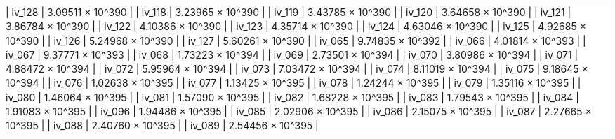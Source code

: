 | iv_128 | 3.09511 × 10^390 |
| iv_118 | 3.23965 × 10^390 |
| iv_119 | 3.43785 × 10^390 |
| iv_120 | 3.64658 × 10^390 |
| iv_121 | 3.86784 × 10^390 |
| iv_122 | 4.10386 × 10^390 |
| iv_123 | 4.35714 × 10^390 |
| iv_124 | 4.63046 × 10^390 |
| iv_125 | 4.92685 × 10^390 |
| iv_126 | 5.24968 × 10^390 |
| iv_127 | 5.60261 × 10^390 |
| iv_065 | 9.74835 × 10^392 |
| iv_066 | 4.01814 × 10^393 |
| iv_067 | 9.37771 × 10^393 |
| iv_068 | 1.73223 × 10^394 |
| iv_069 | 2.73501 × 10^394 |
| iv_070 | 3.80986 × 10^394 |
| iv_071 | 4.88472 × 10^394 |
| iv_072 | 5.95964 × 10^394 |
| iv_073 | 7.03472 × 10^394 |
| iv_074 | 8.11019 × 10^394 |
| iv_075 | 9.18645 × 10^394 |
| iv_076 | 1.02638 × 10^395 |
| iv_077 | 1.13425 × 10^395 |
| iv_078 | 1.24244 × 10^395 |
| iv_079 | 1.35116 × 10^395 |
| iv_080 | 1.46064 × 10^395 |
| iv_081 | 1.57090 × 10^395 |
| iv_082 | 1.68228 × 10^395 |
| iv_083 | 1.79543 × 10^395 |
| iv_084 | 1.91083 × 10^395 |
| iv_096 | 1.94486 × 10^395 |
| iv_085 | 2.02906 × 10^395 |
| iv_086 | 2.15075 × 10^395 |
| iv_087 | 2.27665 × 10^395 |
| iv_088 | 2.40760 × 10^395 |
| iv_089 | 2.54456 × 10^395 |